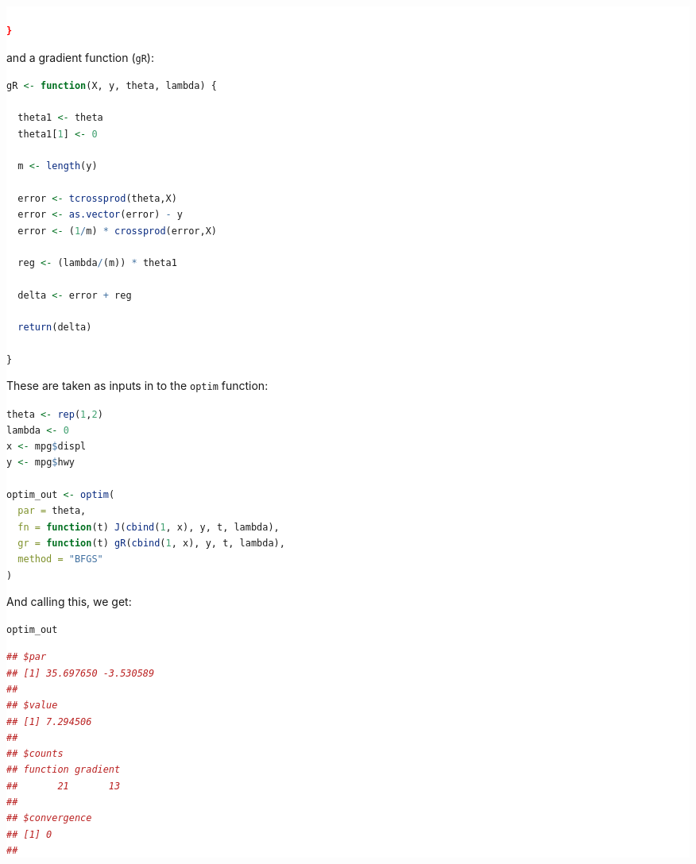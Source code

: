 ```r
  
}
```
 
and a gradient function (`gR`):
 

```r
gR <- function(X, y, theta, lambda) {
  
  theta1 <- theta
  theta1[1] <- 0
  
  m <- length(y)
  
  error <- tcrossprod(theta,X)
  error <- as.vector(error) - y
  error <- (1/m) * crossprod(error,X)
  
  reg <- (lambda/(m)) * theta1
  
  delta <- error + reg
  
  return(delta)
  
}
```
 
 
These are taken as inputs in to the `optim` function:
 
 

```r
theta <- rep(1,2)
lambda <- 0
x <- mpg$displ
y <- mpg$hwy
 
optim_out <- optim(
  par = theta,
  fn = function(t) J(cbind(1, x), y, t, lambda),
  gr = function(t) gR(cbind(1, x), y, t, lambda),
  method = "BFGS"
)
```
 
 
And calling this, we get:
 
 

```r
optim_out
```



```r
## $par
## [1] 35.697650 -3.530589
## 
## $value
## [1] 7.294506
## 
## $counts
## function gradient 
##       21       13 
## 
## $convergence
## [1] 0
## 
```